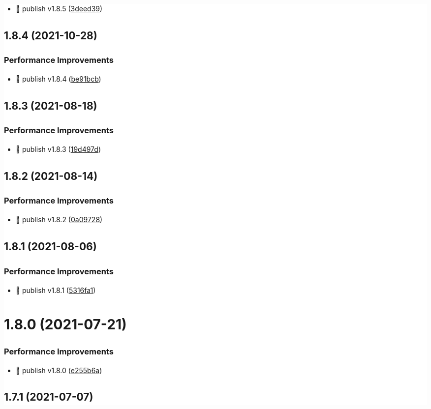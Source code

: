 * 🔖 publish v1.8.5 ([3deed39](https://github.com/guanghechen/node-scaffolds/commit/3deed39749d423a403f04ab035c7a5d2574921eb))



## 1.8.4 (2021-10-28)


### Performance Improvements

* 🔖 publish v1.8.4 ([be91bcb](https://github.com/guanghechen/node-scaffolds/commit/be91bcb53a6fdf590465771eac8da345ff82781a))



## 1.8.3 (2021-08-18)


### Performance Improvements

* 🔖 publish v1.8.3 ([19d497d](https://github.com/guanghechen/node-scaffolds/commit/19d497d88753fac9948a75f67d47615eff569535))



## 1.8.2 (2021-08-14)


### Performance Improvements

* 🔖 publish v1.8.2 ([0a09728](https://github.com/guanghechen/node-scaffolds/commit/0a09728efd5452f2d09c16a464fdb6f2d8d8b1d5))



## 1.8.1 (2021-08-06)


### Performance Improvements

* 🔖 publish v1.8.1 ([5316fa1](https://github.com/guanghechen/node-scaffolds/commit/5316fa101ea743d9147ffd4b7a8ceeaa97abe45f))



# 1.8.0 (2021-07-21)


### Performance Improvements

* 🔖 publish v1.8.0 ([e255b6a](https://github.com/guanghechen/node-scaffolds/commit/e255b6af8504b96970b4e9951fb913a60efc3a4e))



## 1.7.1 (2021-07-07)
